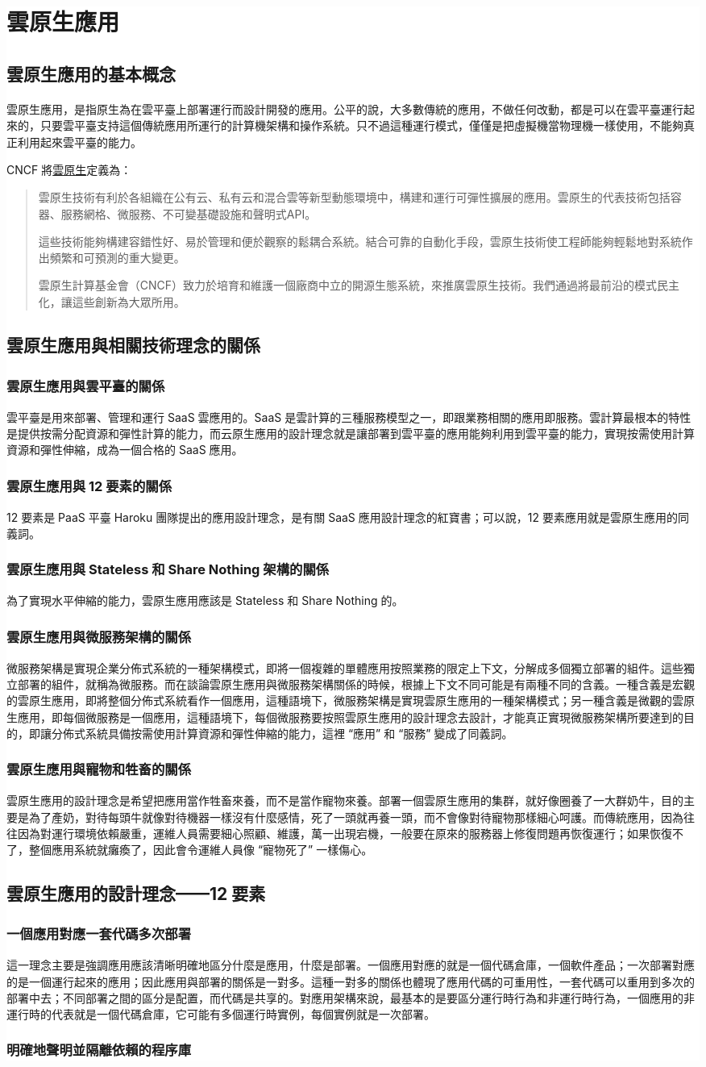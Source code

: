 # 雲原生應用

## 雲原生應用的基本概念

雲原生應用，是指原生為在雲平臺上部署運行而設計開發的應用。公平的說，大多數傳統的應用，不做任何改動，都是可以在雲平臺運行起來的，只要雲平臺支持這個傳統應用所運行的計算機架構和操作系統。只不過這種運行模式，僅僅是把虛擬機當物理機一樣使用，不能夠真正利用起來雲平臺的能力。

CNCF 將[雲原生](https://github.com/cncf/toc/blob/master/DEFINITION.md)定義為：

> 雲原生技術有利於各組織在公有云、私有云和混合雲等新型動態環境中，構建和運行可彈性擴展的應用。雲原生的代表技術包括容器、服務網格、微服務、不可變基礎設施和聲明式API。
>
> 這些技術能夠構建容錯性好、易於管理和便於觀察的鬆耦合系統。結合可靠的自動化手段，雲原生技術使工程師能夠輕鬆地對系統作出頻繁和可預測的重大變更。
>
> 雲原生計算基金會（CNCF）致力於培育和維護一個廠商中立的開源生態系統，來推廣雲原生技術。我們通過將最前沿的模式民主化，讓這些創新為大眾所用。

## 雲原生應用與相關技術理念的關係

### 雲原生應用與雲平臺的關係

雲平臺是用來部署、管理和運行 SaaS 雲應用的。SaaS 是雲計算的三種服務模型之一，即跟業務相關的應用即服務。雲計算最根本的特性是提供按需分配資源和彈性計算的能力，而云原生應用的設計理念就是讓部署到雲平臺的應用能夠利用到雲平臺的能力，實現按需使用計算資源和彈性伸縮，成為一個合格的 SaaS 應用。

### 雲原生應用與 12 要素的關係

12 要素是 PaaS 平臺 Haroku 團隊提出的應用設計理念，是有關 SaaS 應用設計理念的紅寶書；可以說，12 要素應用就是雲原生應用的同義詞。

### 雲原生應用與 Stateless 和 Share Nothing 架構的關係

為了實現水平伸縮的能力，雲原生應用應該是 Stateless 和 Share Nothing 的。

### 雲原生應用與微服務架構的關係

微服務架構是實現企業分佈式系統的一種架構模式，即將一個複雜的單體應用按照業務的限定上下文，分解成多個獨立部署的組件。這些獨立部署的組件，就稱為微服務。而在談論雲原生應用與微服務架構關係的時候，根據上下文不同可能是有兩種不同的含義。一種含義是宏觀的雲原生應用，即將整個分佈式系統看作一個應用，這種語境下，微服務架構是實現雲原生應用的一種架構模式；另一種含義是微觀的雲原生應用，即每個微服務是一個應用，這種語境下，每個微服務要按照雲原生應用的設計理念去設計，才能真正實現微服務架構所要達到的目的，即讓分佈式系統具備按需使用計算資源和彈性伸縮的能力，這裡 “應用” 和 “服務” 變成了同義詞。

### 雲原生應用與寵物和牲畜的關係

雲原生應用的設計理念是希望把應用當作牲畜來養，而不是當作寵物來養。部署一個雲原生應用的集群，就好像圈養了一大群奶牛，目的主要是為了產奶，對待每頭牛就像對待機器一樣沒有什麼感情，死了一頭就再養一頭，而不會像對待寵物那樣細心呵護。而傳統應用，因為往往因為對運行環境依賴嚴重，運維人員需要細心照顧、維護，萬一出現宕機，一般要在原來的服務器上修復問題再恢復運行；如果恢復不了，整個應用系統就癱瘓了，因此會令運維人員像 “寵物死了” 一樣傷心。

## 雲原生應用的設計理念——12 要素

### 一個應用對應一套代碼多次部署

這一理念主要是強調應用應該清晰明確地區分什麼是應用，什麼是部署。一個應用對應的就是一個代碼倉庫，一個軟件產品；一次部署對應的是一個運行起來的應用；因此應用與部署的關係是一對多。這種一對多的關係也體現了應用代碼的可重用性，一套代碼可以重用到多次的部署中去；不同部署之間的區分是配置，而代碼是共享的。對應用架構來說，最基本的是要區分運行時行為和非運行時行為，一個應用的非運行時的代表就是一個代碼倉庫，它可能有多個運行時實例，每個實例就是一次部署。

### 明確地聲明並隔離依賴的程序庫
